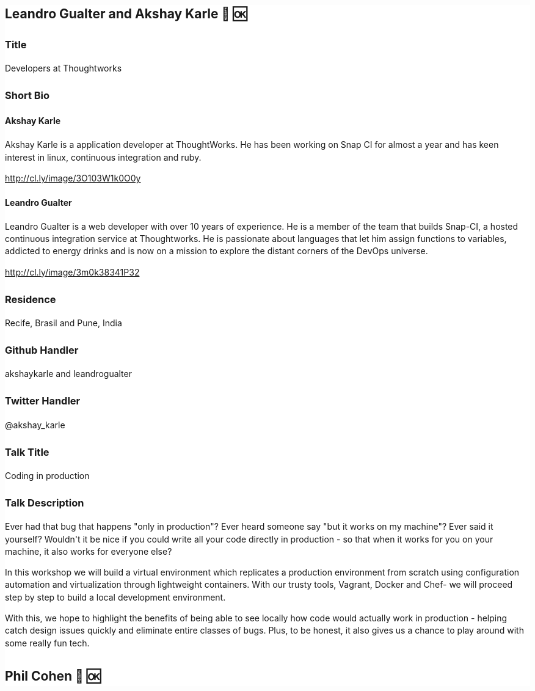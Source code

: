 ## Leandro Gualter and Akshay Karle :construction_worker: :ok:

### Title
Developers at Thoughtworks

### Short Bio

#### Akshay Karle

Akshay Karle is a application developer at ThoughtWorks. He has been working on Snap CI for almost a year and has keen interest in linux, continuous integration and ruby.

http://cl.ly/image/3O103W1k0O0y

#### Leandro Gualter

Leandro Gualter is a web developer with over 10 years of experience. He is a member of the team that builds Snap-CI, a hosted continuous integration service at Thoughtworks. He is passionate about languages that let him assign functions to variables, addicted to energy drinks and is now on a mission to explore the distant corners of the DevOps universe.

http://cl.ly/image/3m0k38341P32

### Residence
Recife, Brasil and Pune, India

### Github Handler
akshaykarle and leandrogualter

### Twitter Handler
@akshay_karle

### Talk Title
Coding in production

### Talk Description
Ever had that bug that happens "only in production"? Ever heard someone say "but it works on my machine"? Ever said it yourself? Wouldn't it be nice if you could write all your code directly in production - so that when it works for you on your machine, it also works for everyone else?

In this workshop we will build a virtual environment which replicates a production environment from scratch using configuration automation and virtualization through lightweight containers. With our trusty tools, Vagrant, Docker and Chef- we will proceed step by step to build a local development environment.

With this, we hope to highlight the benefits of being able to see locally how code would actually work in production - helping catch design issues quickly and eliminate entire classes of bugs. Plus, to be honest, it also gives us a chance to play around with some really fun tech.

## Phil Cohen :construction_worker: :ok:
